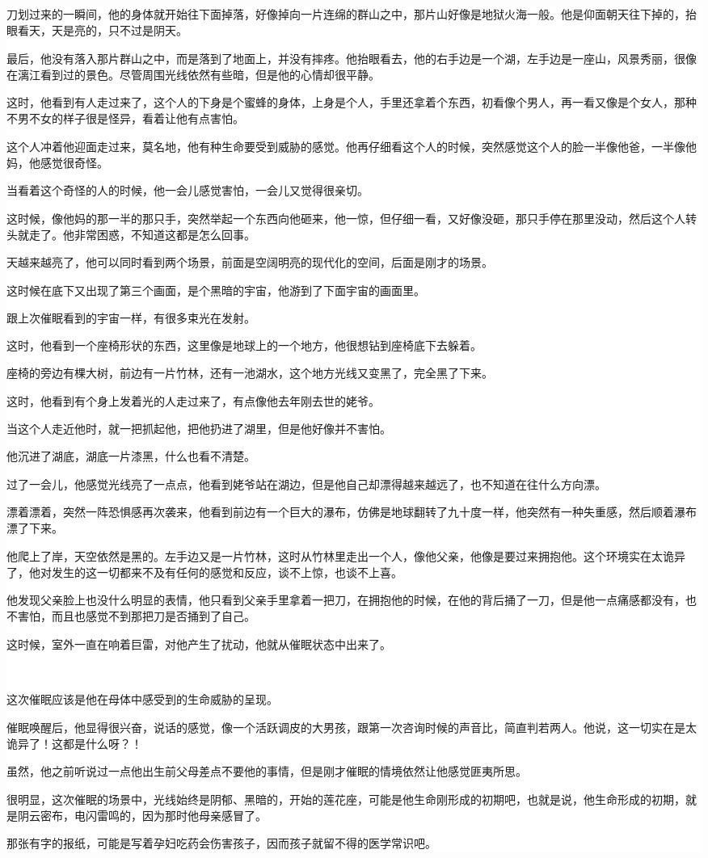 
刀划过来的一瞬间，他的身体就开始往下面掉落，好像掉向一片连绵的群山之中，那片山好像是地狱火海一般。他是仰面朝天往下掉的，抬眼看天，天是亮的，只不过是阴天。


最后，他没有落入那片群山之中，而是落到了地面上，并没有摔疼。他抬眼看去，他的右手边是一个湖，左手边是一座山，风景秀丽，很像在漓江看到过的景色。尽管周围光线依然有些暗，但是他的心情却很平静。


这时，他看到有人走过来了，这个人的下身是个蜜蜂的身体，上身是个人，手里还拿着个东西，初看像个男人，再一看又像是个女人，那种不男不女的样子很是怪异，看着让他有点害怕。


这个人冲着他迎面走过来，莫名地，他有种生命要受到威胁的感觉。他再仔细看这个人的时候，突然感觉这个人的脸一半像他爸，一半像他妈，他感觉很奇怪。


当看着这个奇怪的人的时候，他一会儿感觉害怕，一会儿又觉得很亲切。


这时候，像他妈的那一半的那只手，突然举起一个东西向他砸来，他一惊，但仔细一看，又好像没砸，那只手停在那里没动，然后这个人转头就走了。他非常困惑，不知道这都是怎么回事。


天越来越亮了，他可以同时看到两个场景，前面是空阔明亮的现代化的空间，后面是刚才的场景。


这时候在底下又出现了第三个画面，是个黑暗的宇宙，他游到了下面宇宙的画面里。


跟上次催眠看到的宇宙一样，有很多束光在发射。


这时，他看到一个座椅形状的东西，这里像是地球上的一个地方，他很想钻到座椅底下去躲着。


座椅的旁边有棵大树，前边有一片竹林，还有一池湖水，这个地方光线又变黑了，完全黑了下来。


这时，他看到有个身上发着光的人走过来了，有点像他去年刚去世的姥爷。


当这个人走近他时，就一把抓起他，把他扔进了湖里，但是他好像并不害怕。


他沉进了湖底，湖底一片漆黑，什么也看不清楚。


过了一会儿，他感觉光线亮了一点点，他看到姥爷站在湖边，但是他自己却漂得越来越远了，也不知道在往什么方向漂。


漂着漂着，突然一阵恐惧感再次袭来，他看到前边有一个巨大的瀑布，仿佛是地球翻转了九十度一样，他突然有一种失重感，然后顺着瀑布漂了下来。


他爬上了岸，天空依然是黑的。左手边又是一片竹林，这时从竹林里走出一个人，像他父亲，他像是要过来拥抱他。这个环境实在太诡异了，他对发生的这一切都来不及有任何的感觉和反应，谈不上惊，也谈不上喜。


他发现父亲脸上也没什么明显的表情，他只看到父亲手里拿着一把刀，在拥抱他的时候，在他的背后捅了一刀，但是他一点痛感都没有，也不害怕，而且也感觉不到那把刀是否捅到了自己。


这时候，室外一直在响着巨雷，对他产生了扰动，他就从催眠状态中出来了。


 


这次催眠应该是他在母体中感受到的生命威胁的呈现。


催眠唤醒后，他显得很兴奋，说话的感觉，像一个活跃调皮的大男孩，跟第一次咨询时候的声音比，简直判若两人。他说，这一切实在是太诡异了！这都是什么呀？！


虽然，他之前听说过一点他出生前父母差点不要他的事情，但是刚才催眠的情境依然让他感觉匪夷所思。


很明显，这次催眠的场景中，光线始终是阴郁、黑暗的，开始的莲花座，可能是他生命刚形成的初期吧，也就是说，他生命形成的初期，就是阴云密布，电闪雷鸣的，因为那时他母亲感冒了。


那张有字的报纸，可能是写着孕妇吃药会伤害孩子，因而孩子就留不得的医学常识吧。
